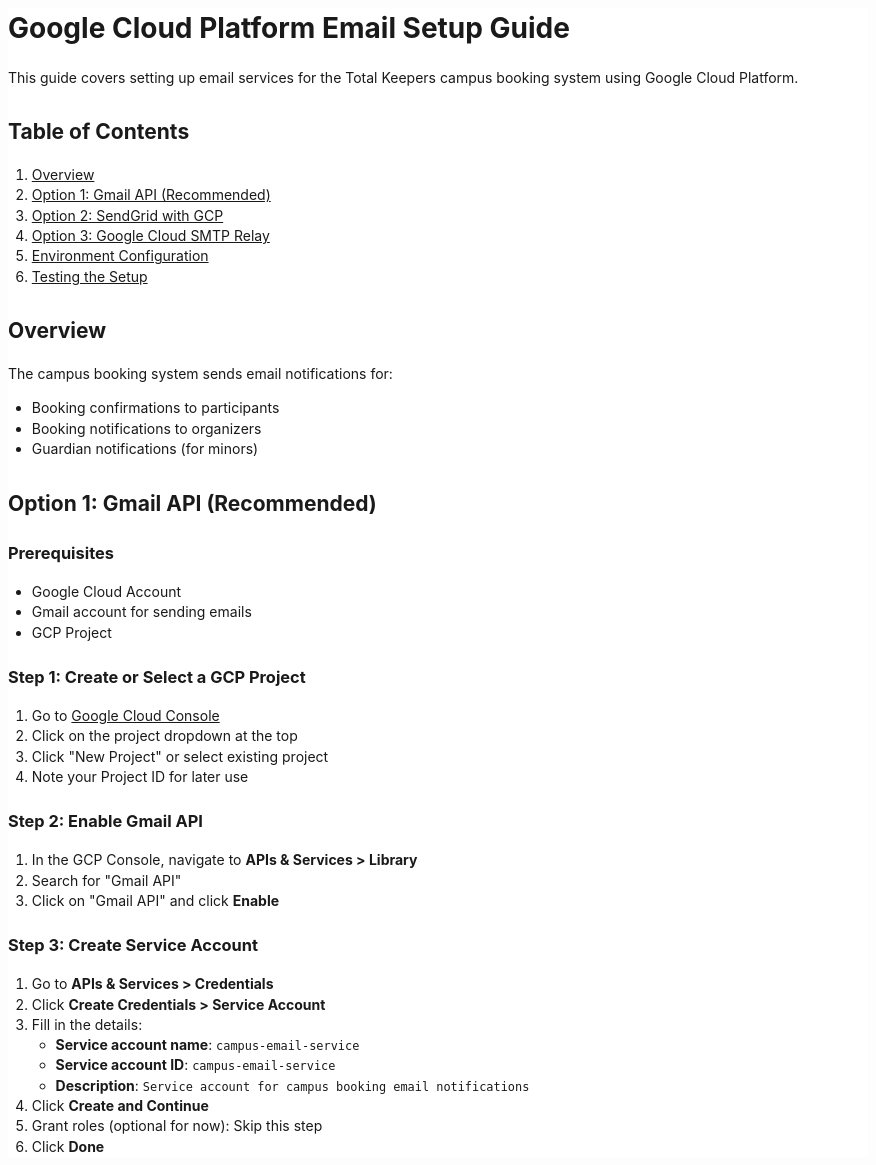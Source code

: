 # Google Cloud Platform Email Setup Guide

This guide covers setting up email services for the Total Keepers campus booking system using Google Cloud Platform.

## Table of Contents
1. [Overview](#overview)
2. [Option 1: Gmail API (Recommended)](#option-1-gmail-api-recommended)
3. [Option 2: SendGrid with GCP](#option-2-sendgrid-with-gcp)
4. [Option 3: Google Cloud SMTP Relay](#option-3-google-cloud-smtp-relay)
5. [Environment Configuration](#environment-configuration)
6. [Testing the Setup](#testing-the-setup)

## Overview

The campus booking system sends email notifications for:
- Booking confirmations to participants
- Booking notifications to organizers
- Guardian notifications (for minors)

## Option 1: Gmail API (Recommended)

### Prerequisites
- Google Cloud Account
- Gmail account for sending emails
- GCP Project

### Step 1: Create or Select a GCP Project

1. Go to [Google Cloud Console](https://console.cloud.google.com/)
2. Click on the project dropdown at the top
3. Click "New Project" or select existing project
4. Note your Project ID for later use

### Step 2: Enable Gmail API

1. In the GCP Console, navigate to **APIs & Services > Library**
2. Search for "Gmail API"
3. Click on "Gmail API" and click **Enable**

### Step 3: Create Service Account

1. Go to **APIs & Services > Credentials**
2. Click **Create Credentials > Service Account**
3. Fill in the details:
   - **Service account name**: `campus-email-service`
   - **Service account ID**: `campus-email-service`
   - **Description**: `Service account for campus booking email notifications`
4. Click **Create and Continue**
5. Grant roles (optional for now): Skip this step
6. Click **Done**
